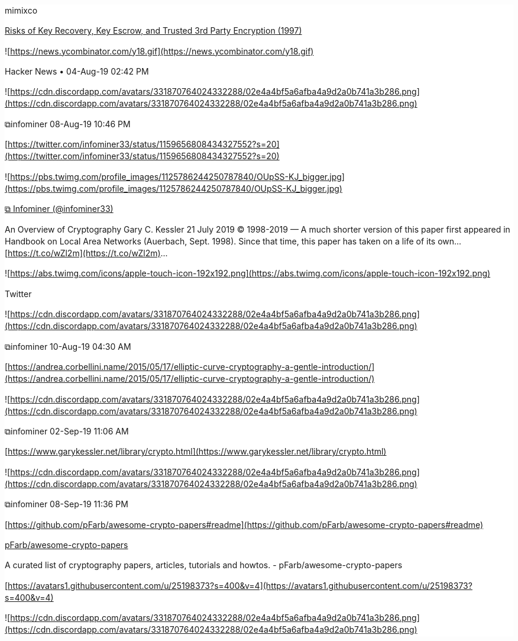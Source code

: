 mimixco

[Risks of Key Recovery, Key Escrow, and Trusted 3rd Party Encryption (1997)](https://news.ycombinator.com/item?id=20608431)

![https://news.ycombinator.com/y18.gif](https://news.ycombinator.com/y18.gif)

Hacker News • 04-Aug-19 02:42 PM

![https://cdn.discordapp.com/avatars/331870764024332288/02e4a4bf5a6afba4a9d2a0b741a3b286.png](https://cdn.discordapp.com/avatars/331870764024332288/02e4a4bf5a6afba4a9d2a0b741a3b286.png)

⧉infominer 08-Aug-19 10:46 PM

[https://twitter.com/infominer33/status/1159656808434327552?s=20](https://twitter.com/infominer33/status/1159656808434327552?s=20)

![https://pbs.twimg.com/profile_images/1125786244250787840/OUpSS-KJ_bigger.jpg](https://pbs.twimg.com/profile_images/1125786244250787840/OUpSS-KJ_bigger.jpg)

[⧉ Infominer (@infominer33)](https://twitter.com/infominer33)

An Overview of Cryptography Gary C. Kessler 21 July 2019 © 1998-2019 — A much shorter version of this paper first appeared in Handbook on Local Area Networks (Auerbach, Sept. 1998). Since that time, this paper has taken on a life of its own... [https://t.co/wZl2m](https://t.co/wZl2m)...

![https://abs.twimg.com/icons/apple-touch-icon-192x192.png](https://abs.twimg.com/icons/apple-touch-icon-192x192.png)

Twitter

![https://cdn.discordapp.com/avatars/331870764024332288/02e4a4bf5a6afba4a9d2a0b741a3b286.png](https://cdn.discordapp.com/avatars/331870764024332288/02e4a4bf5a6afba4a9d2a0b741a3b286.png)

⧉infominer 10-Aug-19 04:30 AM

[https://andrea.corbellini.name/2015/05/17/elliptic-curve-cryptography-a-gentle-introduction/](https://andrea.corbellini.name/2015/05/17/elliptic-curve-cryptography-a-gentle-introduction/)

![https://cdn.discordapp.com/avatars/331870764024332288/02e4a4bf5a6afba4a9d2a0b741a3b286.png](https://cdn.discordapp.com/avatars/331870764024332288/02e4a4bf5a6afba4a9d2a0b741a3b286.png)

⧉infominer 02-Sep-19 11:06 AM

[https://www.garykessler.net/library/crypto.html](https://www.garykessler.net/library/crypto.html)

![https://cdn.discordapp.com/avatars/331870764024332288/02e4a4bf5a6afba4a9d2a0b741a3b286.png](https://cdn.discordapp.com/avatars/331870764024332288/02e4a4bf5a6afba4a9d2a0b741a3b286.png)

⧉infominer 08-Sep-19 11:36 PM

[https://github.com/pFarb/awesome-crypto-papers#readme](https://github.com/pFarb/awesome-crypto-papers#readme)

[pFarb/awesome-crypto-papers](https://github.com/pFarb/awesome-crypto-papers)

A curated list of cryptography papers, articles, tutorials and howtos. - pFarb/awesome-crypto-papers

[https://avatars1.githubusercontent.com/u/25198373?s=400&v=4](https://avatars1.githubusercontent.com/u/25198373?s=400&v=4)

![https://cdn.discordapp.com/avatars/331870764024332288/02e4a4bf5a6afba4a9d2a0b741a3b286.png](https://cdn.discordapp.com/avatars/331870764024332288/02e4a4bf5a6afba4a9d2a0b741a3b286.png)
